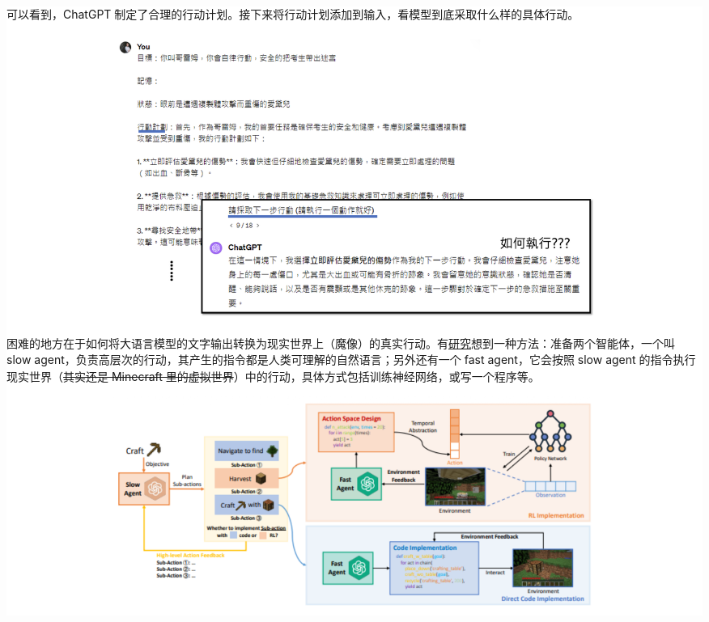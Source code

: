 可以看到，ChatGPT 制定了合理的行动计划。接下来将行动计划添加到输入，看模型到底采取什么样的具体行动。

<div style="text-align: center">
    <img src="images/lec4/14.png" width=70%/>
</div>

困难的地方在于如何将大语言模型的文字输出转换为现实世界上（魔像）的真实行动。有[研究](https://arxiv.org/abs/2402.19299)想到一种方法：准备两个智能体，一个叫 slow agent，负责高层次的行动，其产生的指令都是人类可理解的自然语言；另外还有一个 fast agent，它会按照 slow agent 的指令执行现实世界（~~其实还是 Minecraft 里的虚拟世界~~）中的行动，具体方式包括训练神经网络，或写一个程序等。

<div style="text-align: center">
    <img src="images/lec4/15.png" width=70%/>
</div>
